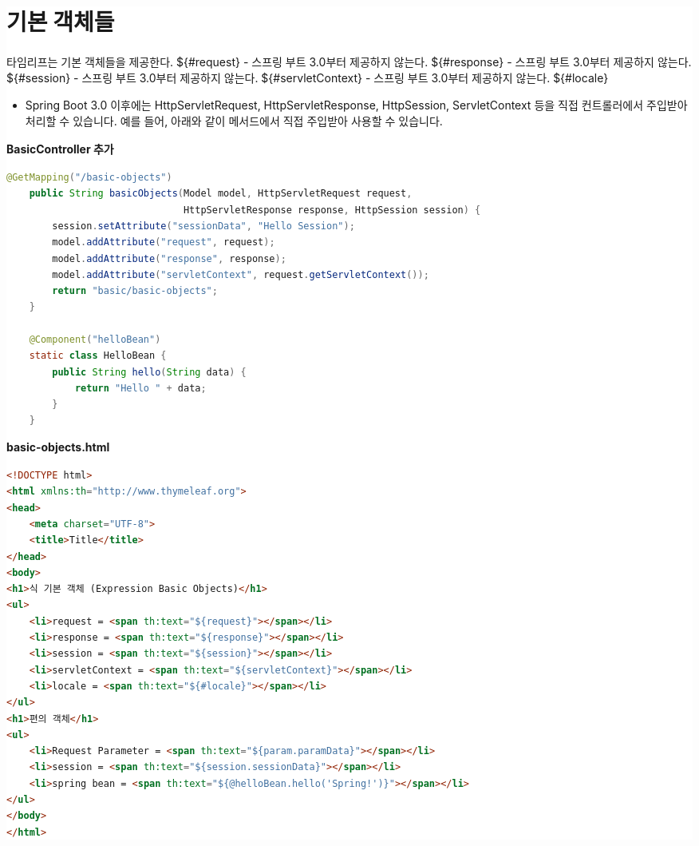 # 기본 객체들
타임리프는 기본 객체들을 제공한다.
${#request} - 스프링 부트 3.0부터 제공하지 않는다.
${#response} - 스프링 부트 3.0부터 제공하지 않는다.
${#session} - 스프링 부트 3.0부터 제공하지 않는다.
${#servletContext} - 스프링 부트 3.0부터 제공하지 않는다.
${#locale}

- Spring Boot 3.0 이후에는 HttpServletRequest, HttpServletResponse, HttpSession, ServletContext 등을 직접 컨트롤러에서 주입받아 처리할 수 있습니다. 예를 들어, 아래와 같이 메서드에서 직접 주입받아 사용할 수 있습니다.

**BasicController 추가**

```java
@GetMapping("/basic-objects")
    public String basicObjects(Model model, HttpServletRequest request,
                               HttpServletResponse response, HttpSession session) {
        session.setAttribute("sessionData", "Hello Session");
        model.addAttribute("request", request);
        model.addAttribute("response", response);
        model.addAttribute("servletContext", request.getServletContext());
        return "basic/basic-objects";
    }

    @Component("helloBean")
    static class HelloBean {
        public String hello(String data) {
            return "Hello " + data;
        }
    }
```

**basic-objects.html**

```html
<!DOCTYPE html>
<html xmlns:th="http://www.thymeleaf.org">
<head>
    <meta charset="UTF-8">
    <title>Title</title>
</head>
<body>
<h1>식 기본 객체 (Expression Basic Objects)</h1>
<ul>
    <li>request = <span th:text="${request}"></span></li>
    <li>response = <span th:text="${response}"></span></li>
    <li>session = <span th:text="${session}"></span></li>
    <li>servletContext = <span th:text="${servletContext}"></span></li>
    <li>locale = <span th:text="${#locale}"></span></li>
</ul>
<h1>편의 객체</h1>
<ul>
    <li>Request Parameter = <span th:text="${param.paramData}"></span></li>
    <li>session = <span th:text="${session.sessionData}"></span></li>
    <li>spring bean = <span th:text="${@helloBean.hello('Spring!')}"></span></li>
</ul>
</body>
</html>
```
